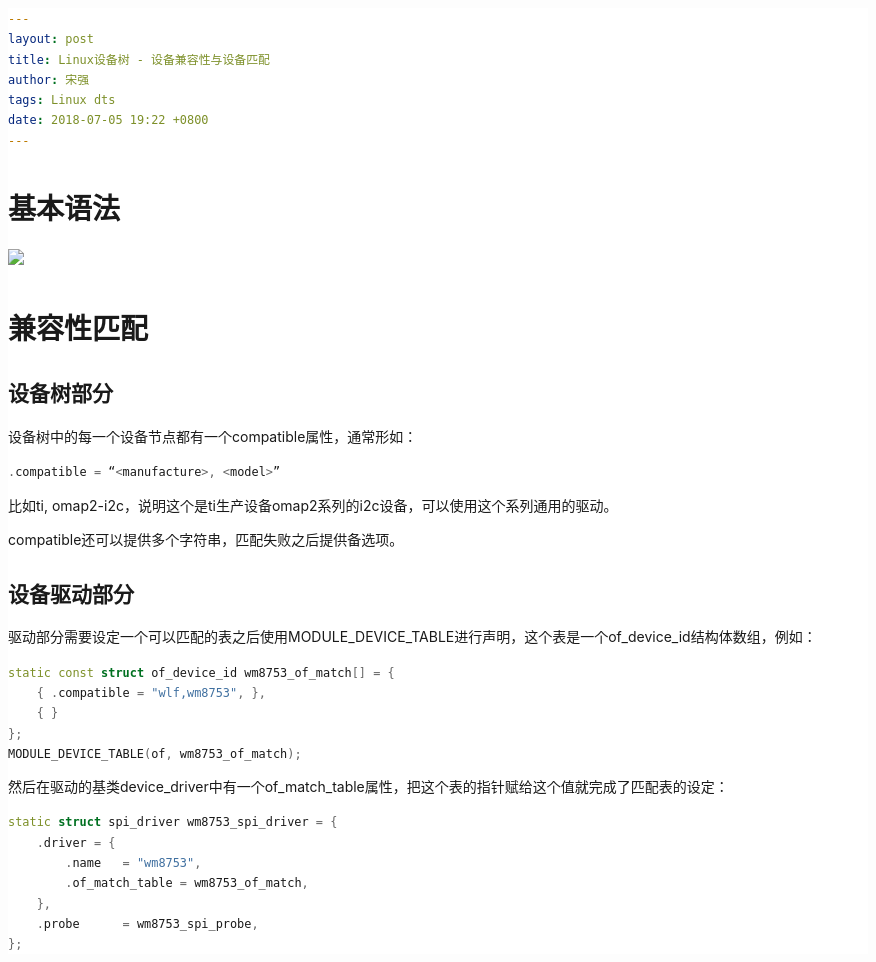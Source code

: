```yaml
---
layout: post
title: Linux设备树 - 设备兼容性与设备匹配
author: 宋强
tags: Linux dts
date: 2018-07-05 19:22 +0800
---
```


# 基本语法

![](../../../images/device&#32;tree/Device&#32;tree&#32;syntax.jpg)

# 兼容性匹配

## 设备树部分

设备树中的每一个设备节点都有一个compatible属性，通常形如：

```c++
.compatible = “<manufacture>, <model>”
```

比如ti, omap2-i2c，说明这个是ti生产设备omap2系列的i2c设备，可以使用这个系列通用的驱动。

compatible还可以提供多个字符串，匹配失败之后提供备选项。

## 设备驱动部分

驱动部分需要设定一个可以匹配的表之后使用MODULE_DEVICE_TABLE进行声明，这个表是一个of_device_id结构体数组，例如：

```c++
static const struct of_device_id wm8753_of_match[] = {
    { .compatible = "wlf,wm8753", },
    { }
};
MODULE_DEVICE_TABLE(of, wm8753_of_match);
```

然后在驱动的基类device_driver中有一个of_match_table属性，把这个表的指针赋给这个值就完成了匹配表的设定：

```c++
static struct spi_driver wm8753_spi_driver = {
    .driver = {
        .name   = "wm8753",
        .of_match_table = wm8753_of_match,
    },
    .probe      = wm8753_spi_probe,
};
```
